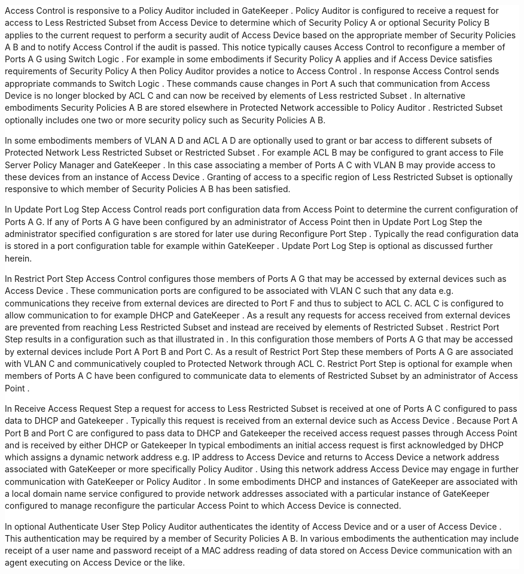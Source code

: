 Access Control is responsive to a Policy Auditor included in GateKeeper . Policy Auditor is configured to receive a request for access to Less Restricted Subset from Access Device to determine which of Security Policy A or optional Security Policy B applies to the current request to perform a security audit of Access Device based on the appropriate member of Security Policies A B and to notify Access Control if the audit is passed. This notice typically causes Access Control to reconfigure a member of Ports A G using Switch Logic . For example in some embodiments if Security Policy A applies and if Access Device satisfies requirements of Security Policy A then Policy Auditor provides a notice to Access Control . In response Access Control sends appropriate commands to Switch Logic . These commands cause changes in Port A such that communication from Access Device is no longer blocked by ACL C and can now be received by elements of Less restricted Subset . In alternative embodiments Security Policies A B are stored elsewhere in Protected Network accessible to Policy Auditor . Restricted Subset optionally includes one two or more security policy such as Security Policies A B.

In some embodiments members of VLAN A D and ACL A D are optionally used to grant or bar access to different subsets of Protected Network Less Restricted Subset or Restricted Subset . For example ACL B may be configured to grant access to File Server Policy Manager and GateKeeper . In this case associating a member of Ports A C with VLAN B may provide access to these devices from an instance of Access Device . Granting of access to a specific region of Less Restricted Subset is optionally responsive to which member of Security Policies A B has been satisfied.

In Update Port Log Step Access Control reads port configuration data from Access Point to determine the current configuration of Ports A G. If any of Ports A G have been configured by an administrator of Access Point then in Update Port Log Step the administrator specified configuration s are stored for later use during Reconfigure Port Step . Typically the read configuration data is stored in a port configuration table for example within GateKeeper . Update Port Log Step is optional as discussed further herein.

In Restrict Port Step Access Control configures those members of Ports A G that may be accessed by external devices such as Access Device . These communication ports are configured to be associated with VLAN C such that any data e.g. communications they receive from external devices are directed to Port F and thus to subject to ACL C. ACL C is configured to allow communication to for example DHCP and GateKeeper . As a result any requests for access received from external devices are prevented from reaching Less Restricted Subset and instead are received by elements of Restricted Subset . Restrict Port Step results in a configuration such as that illustrated in . In this configuration those members of Ports A G that may be accessed by external devices include Port A Port B and Port C. As a result of Restrict Port Step these members of Ports A G are associated with VLAN C and communicatively coupled to Protected Network through ACL C. Restrict Port Step is optional for example when members of Ports A C have been configured to communicate data to elements of Restricted Subset by an administrator of Access Point .

In Receive Access Request Step a request for access to Less Restricted Subset is received at one of Ports A C configured to pass data to DHCP and Gatekeeper . Typically this request is received from an external device such as Access Device . Because Port A Port B and Port C are configured to pass data to DHCP and Gatekeeper the received access request passes through Access Point and is received by either DHCP or Gatekeeper In typical embodiments an initial access request is first acknowledged by DHCP which assigns a dynamic network address e.g. IP address to Access Device and returns to Access Device a network address associated with GateKeeper or more specifically Policy Auditor . Using this network address Access Device may engage in further communication with GateKeeper or Policy Auditor . In some embodiments DHCP and instances of GateKeeper are associated with a local domain name service configured to provide network addresses associated with a particular instance of GateKeeper configured to manage reconfigure the particular Access Point to which Access Device is connected.

In optional Authenticate User Step Policy Auditor authenticates the identity of Access Device and or a user of Access Device . This authentication may be required by a member of Security Policies A B. In various embodiments the authentication may include receipt of a user name and password receipt of a MAC address reading of data stored on Access Device communication with an agent executing on Access Device or the like.
